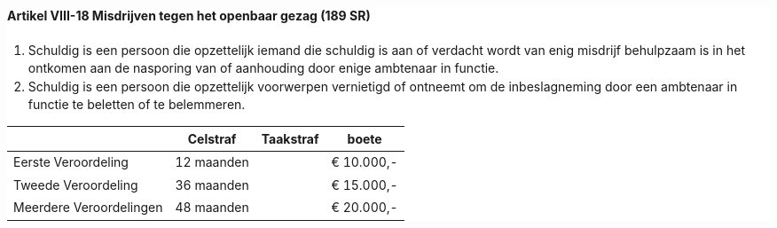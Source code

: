 #### Artikel VIII-18 Misdrijven tegen het openbaar gezag (189 SR) <a href="#artikel-viii-18-misdrijven-tegen-het-openbaar-gezag-189-sr" id="artikel-viii-18-misdrijven-tegen-het-openbaar-gezag-189-sr"></a>

1. Schuldig is een persoon die opzettelijk iemand die schuldig is aan of verdacht wordt van enig misdrijf behulpzaam is in het ontkomen aan de nasporing van of aanhouding door enige ambtenaar in functie.
2. Schuldig is een persoon die opzettelijk voorwerpen vernietigd of ontneemt om de inbeslagneming door een ambtenaar in functie te beletten of te belemmeren.

|                         | Celstraf   | Taakstraf | boete      |
| ----------------------- | ---------- | --------- | ---------- |
| Eerste Veroordeling     | 12 maanden |           | € 10.000,- |
| Tweede Veroordeling     | 36 maanden |           | € 15.000,- |
| Meerdere Veroordelingen | 48 maanden |           | € 20.000,- |


